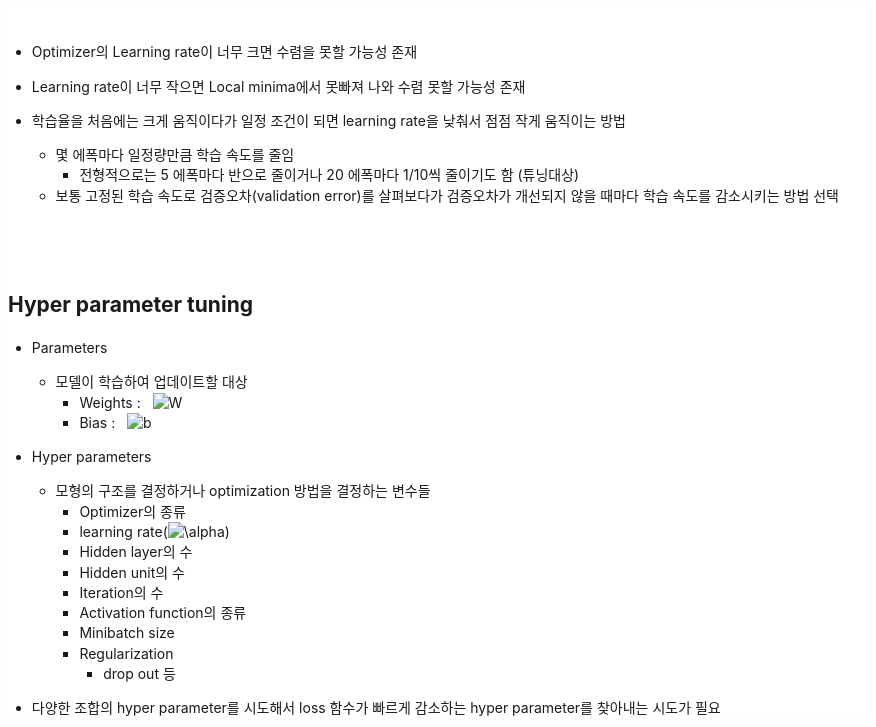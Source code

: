 <br>

- Optimizer의 Learning rate이 너무 크면 수렴을 못할 가능성 존재
- Learning rate이 너무 작으면 Local minima에서 못빠져 나와 수렴 못할 가능성 존재 

- 학습율을 처음에는 크게 움직이다가 일정 조건이 되면 learning rate을 낮춰서 점점 작게 움직이는 방법
    - 몇 에폭마다 일정량만큼 학습 속도를 줄임 
        - 전형적으로는 5 에폭마다 반으로 줄이거나 20 에폭마다 1/10씩 줄이기도 함 (튜닝대상)
    - 보통 고정된 학습 속도로 검증오차(validation error)를 살펴보다가 검증오차가 개선되지 않을 때마다 학습 속도를 감소시키는 방법 선택

<br>
<br>

## Hyper parameter tuning

- Parameters
    - 모델이 학습하여 업데이트할 대상
        - Weights : &nbsp; <img src="https://latex.codecogs.com/svg.image?W" title="W" />
        - Bias :  &nbsp; <img src="https://latex.codecogs.com/svg.image?b" title="b" />
- Hyper parameters
    - 모형의 구조를 결정하거나 optimization 방법을 결정하는 변수들 
        - Optimizer의 종류
        - learning rate(<img src="https://latex.codecogs.com/svg.image?\alpha" title="\alpha" />)
        - Hidden layer의 수 
        - Hidden unit의 수 
        - Iteration의 수 
        - Activation function의 종류
        - Minibatch size 
        - Regularization
            - drop out 등               
    
- 다양한 조합의 hyper parameter를 시도해서 loss 함수가 빠르게 감소하는 hyper parameter를 찾아내는 시도가 필요 